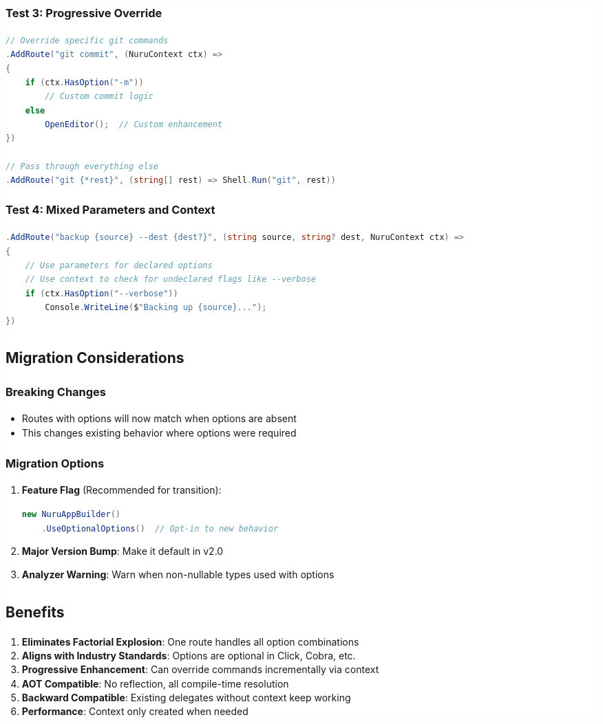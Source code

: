 ### Test 3: Progressive Override
```csharp
// Override specific git commands
.AddRoute("git commit", (NuruContext ctx) =>
{
    if (ctx.HasOption("-m"))
        // Custom commit logic
    else
        OpenEditor();  // Custom enhancement
})

// Pass through everything else
.AddRoute("git {*rest}", (string[] rest) => Shell.Run("git", rest))
```

### Test 4: Mixed Parameters and Context
```csharp
.AddRoute("backup {source} --dest {dest?}", (string source, string? dest, NuruContext ctx) =>
{
    // Use parameters for declared options
    // Use context to check for undeclared flags like --verbose
    if (ctx.HasOption("--verbose"))
        Console.WriteLine($"Backing up {source}...");
})
```

## Migration Considerations

### Breaking Changes
- Routes with options will now match when options are absent
- This changes existing behavior where options were required

### Migration Options
1. **Feature Flag** (Recommended for transition):
   ```csharp
   new NuruAppBuilder()
       .UseOptionalOptions()  // Opt-in to new behavior
   ```

2. **Major Version Bump**: Make it default in v2.0

3. **Analyzer Warning**: Warn when non-nullable types used with options

## Benefits

1. **Eliminates Factorial Explosion**: One route handles all option combinations
2. **Aligns with Industry Standards**: Options are optional in Click, Cobra, etc.
3. **Progressive Enhancement**: Can override commands incrementally via context
4. **AOT Compatible**: No reflection, all compile-time resolution
5. **Backward Compatible**: Existing delegates without context keep working
6. **Performance**: Context only created when needed

